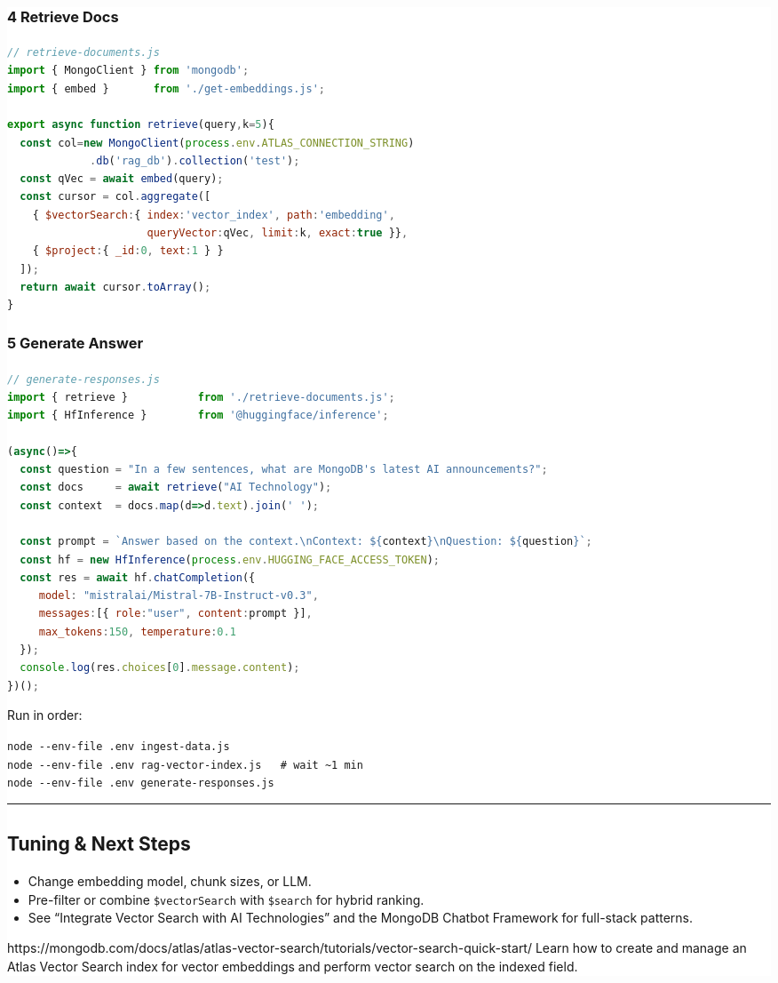 ### 4 Retrieve Docs
```js
// retrieve-documents.js
import { MongoClient } from 'mongodb';
import { embed }       from './get-embeddings.js';

export async function retrieve(query,k=5){
  const col=new MongoClient(process.env.ATLAS_CONNECTION_STRING)
             .db('rag_db').collection('test');
  const qVec = await embed(query);
  const cursor = col.aggregate([
    { $vectorSearch:{ index:'vector_index', path:'embedding',
                      queryVector:qVec, limit:k, exact:true }},
    { $project:{ _id:0, text:1 } }
  ]);
  return await cursor.toArray();
}
```

### 5 Generate Answer
```js
// generate-responses.js
import { retrieve }           from './retrieve-documents.js';
import { HfInference }        from '@huggingface/inference';

(async()=>{
  const question = "In a few sentences, what are MongoDB's latest AI announcements?";
  const docs     = await retrieve("AI Technology");
  const context  = docs.map(d=>d.text).join(' ');

  const prompt = `Answer based on the context.\nContext: ${context}\nQuestion: ${question}`;
  const hf = new HfInference(process.env.HUGGING_FACE_ACCESS_TOKEN);
  const res = await hf.chatCompletion({
     model: "mistralai/Mistral-7B-Instruct-v0.3",
     messages:[{ role:"user", content:prompt }],
     max_tokens:150, temperature:0.1
  });
  console.log(res.choices[0].message.content);
})();
```

Run in order:
```
node --env-file .env ingest-data.js
node --env-file .env rag-vector-index.js   # wait ~1 min
node --env-file .env generate-responses.js
```

---

## Tuning & Next Steps  
- Change embedding model, chunk sizes, or LLM.  
- Pre-filter or combine `$vectorSearch` with `$search` for hybrid ranking.  
- See “Integrate Vector Search with AI Technologies” and the MongoDB Chatbot Framework for full-stack patterns.
</section>
<section>
<title>Atlas Vector Search Quick Start</title>
<url>https://mongodb.com/docs/atlas/atlas-vector-search/tutorials/vector-search-quick-start/</url>
<description>Learn how to create and manage an Atlas Vector Search index for vector embeddings and perform vector search on the indexed field.</description>
